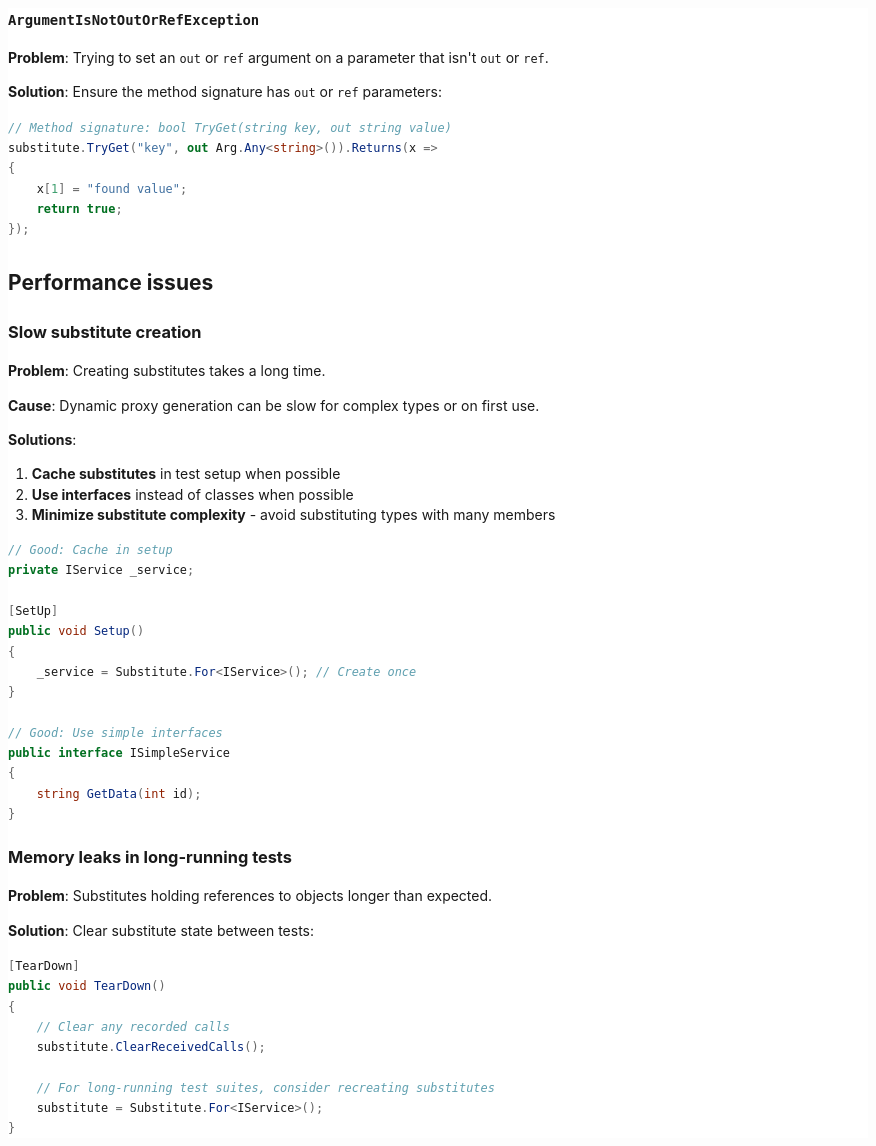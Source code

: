 ### `ArgumentIsNotOutOrRefException`

**Problem**: Trying to set an `out` or `ref` argument on a parameter that isn't `out` or `ref`.

**Solution**: Ensure the method signature has `out` or `ref` parameters:

```csharp
// Method signature: bool TryGet(string key, out string value)
substitute.TryGet("key", out Arg.Any<string>()).Returns(x =>
{
    x[1] = "found value";
    return true;
});
```

## Performance issues

### Slow substitute creation

**Problem**: Creating substitutes takes a long time.

**Cause**: Dynamic proxy generation can be slow for complex types or on first use.

**Solutions**:
1. **Cache substitutes** in test setup when possible
2. **Use interfaces** instead of classes when possible
3. **Minimize substitute complexity** - avoid substituting types with many members

```csharp
// Good: Cache in setup
private IService _service;

[SetUp]
public void Setup()
{
    _service = Substitute.For<IService>(); // Create once
}

// Good: Use simple interfaces
public interface ISimpleService
{
    string GetData(int id);
}
```

### Memory leaks in long-running tests

**Problem**: Substitutes holding references to objects longer than expected.

**Solution**: Clear substitute state between tests:

```csharp
[TearDown]
public void TearDown()
{
    // Clear any recorded calls
    substitute.ClearReceivedCalls();
    
    // For long-running test suites, consider recreating substitutes
    substitute = Substitute.For<IService>();
}
```
